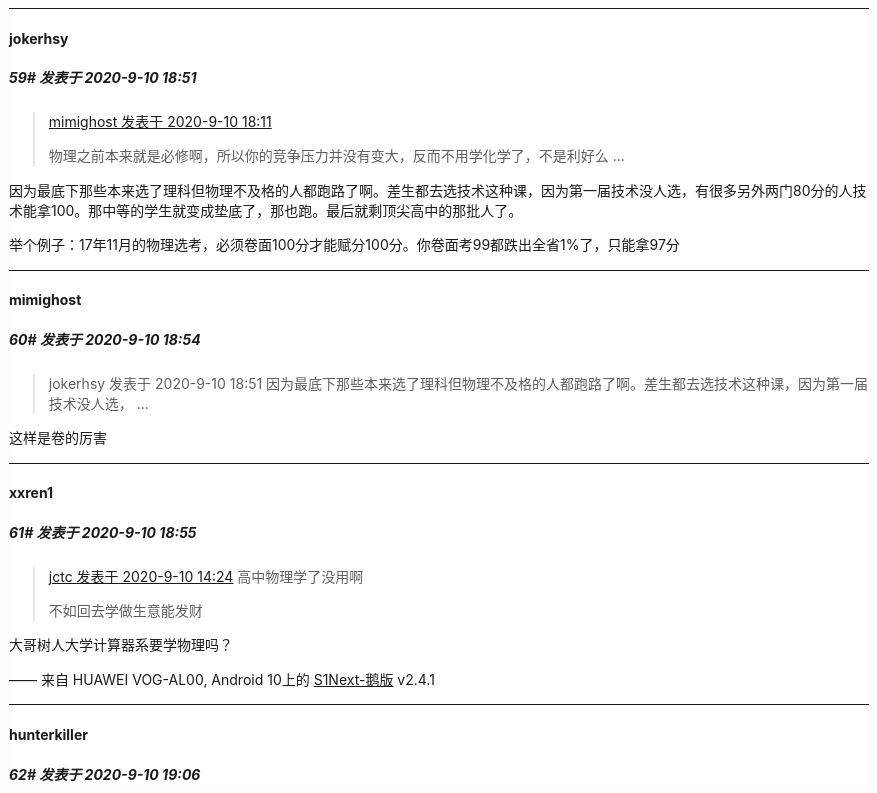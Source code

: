 *****

####  jokerhsy  
##### 59#       发表于 2020-9-10 18:51



<blockquote><a href="httphttps://bbs.saraba1st.com/2b/forum.php?mod=redirect&amp;goto=findpost&amp;pid=48698877&amp;ptid=1959205" target="_blank">mimighost 发表于 2020-9-10 18:11</a>

物理之前本来就是必修啊，所以你的竞争压力并没有变大，反而不用学化学了，不是利好么 ...</blockquote>
因为最底下那些本来选了理科但物理不及格的人都跑路了啊。差生都去选技术这种课，因为第一届技术没人选，有很多另外两门80分的人技术能拿100。那中等的学生就变成垫底了，那也跑。最后就剩顶尖高中的那批人了。

举个例子：17年11月的物理选考，必须卷面100分才能赋分100分。你卷面考99都跌出全省1%了，只能拿97分








*****

####  mimighost  
##### 60#       发表于 2020-9-10 18:54



<blockquote>jokerhsy 发表于 2020-9-10 18:51
因为最底下那些本来选了理科但物理不及格的人都跑路了啊。差生都去选技术这种课，因为第一届技术没人选， ...</blockquote>
这样是卷的厉害







*****

####  xxren1  
##### 61#       发表于 2020-9-10 18:55



<blockquote><a href="httphttps://bbs.saraba1st.com/2b/forum.php?mod=redirect&amp;goto=findpost&amp;pid=48696685&amp;ptid=1959205" target="_blank">jctc 发表于 2020-9-10 14:24</a>
高中物理学了没用啊

不如回去学做生意能发财</blockquote>
大哥树人大学计算器系要学物理吗？

—— 来自 HUAWEI VOG-AL00, Android 10上的 [S1Next-鹅版](https://github.com/ykrank/S1-Next/releases) v2.4.1







*****

####  hunterkiller  
##### 62#       发表于 2020-9-10 19:06
